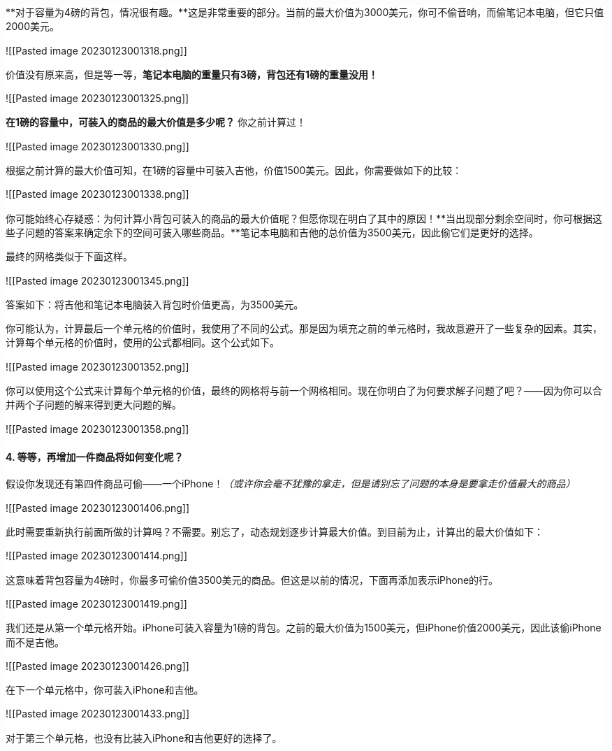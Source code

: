 **对于容量为4磅的背包，情况很有趣。**这是非常重要的部分。当前的最大价值为3000美元，你可不偷音响，而偷笔记本电脑，但它只值2000美元。

![[Pasted image 20230123001318.png]]

价值没有原来高，但是等一等，**笔记本电脑的重量只有3磅，背包还有1磅的重量没用！**

![[Pasted image 20230123001325.png]]

**在1磅的容量中，可装入的商品的最大价值是多少呢？** 你之前计算过！

![[Pasted image 20230123001330.png]]

根据之前计算的最大价值可知，在1磅的容量中可装入吉他，价值1500美元。因此，你需要做如下的比较：

![[Pasted image 20230123001338.png]]

你可能始终心存疑惑：为何计算小背包可装入的商品的最大价值呢？但愿你现在明白了其中的原因！**当出现部分剩余空间时，你可根据这些子问题的答案来确定余下的空间可装入哪些商品。**笔记本电脑和吉他的总价值为3500美元，因此偷它们是更好的选择。

最终的网格类似于下面这样。

![[Pasted image 20230123001345.png]]

答案如下：将吉他和笔记本电脑装入背包时价值更高，为3500美元。

你可能认为，计算最后一个单元格的价值时，我使用了不同的公式。那是因为填充之前的单元格时，我故意避开了一些复杂的因素。其实，计算每个单元格的价值时，使用的公式都相同。这个公式如下。

![[Pasted image 20230123001352.png]]

你可以使用这个公式来计算每个单元格的价值，最终的网格将与前一个网格相同。现在你明白了为何要求解子问题了吧？——因为你可以合并两个子问题的解来得到更大问题的解。

![[Pasted image 20230123001358.png]]

#### 4. 等等，再增加一件商品将如何变化呢？

假设你发现还有第四件商品可偷——一个iPhone！_（或许你会毫不犹豫的拿走，但是请别忘了问题的本身是要拿走价值最大的商品）_

![[Pasted image 20230123001406.png]]

此时需要重新执行前面所做的计算吗？不需要。别忘了，动态规划逐步计算最大价值。到目前为止，计算出的最大价值如下：

![[Pasted image 20230123001414.png]]

这意味着背包容量为4磅时，你最多可偷价值3500美元的商品。但这是以前的情况，下面再添加表示iPhone的行。

![[Pasted image 20230123001419.png]]

我们还是从第一个单元格开始。iPhone可装入容量为1磅的背包。之前的最大价值为1500美元，但iPhone价值2000美元，因此该偷iPhone而不是吉他。

![[Pasted image 20230123001426.png]]

在下一个单元格中，你可装入iPhone和吉他。

![[Pasted image 20230123001433.png]]

对于第三个单元格，也没有比装入iPhone和吉他更好的选择了。
